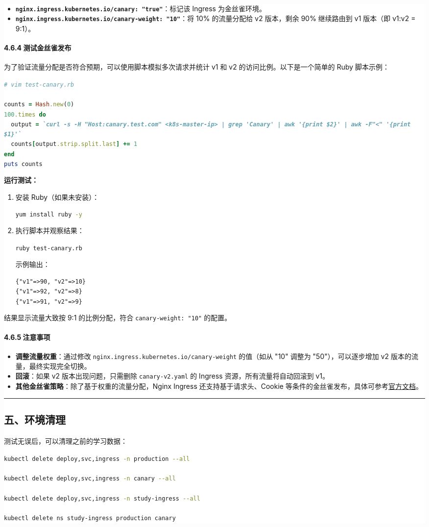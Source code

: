 - **`nginx.ingress.kubernetes.io/canary: "true"`**：标记该 Ingress 为金丝雀环境。
- **`nginx.ingress.kubernetes.io/canary-weight: "10"`**：将 10% 的流量分配给 v2 版本，剩余 90% 继续路由到 v1 版本（即 v1:v2 = 9:1）。

#### 4.6.4 测试金丝雀发布

为了验证流量分配是否符合预期，可以使用脚本模拟多次请求并统计 v1 和 v2 的访问比例。以下是一个简单的 Ruby 脚本示例：

```ruby
# vim test-canary.rb

counts = Hash.new(0)
100.times do
  output = `curl -s -H "Host:canary.test.com" <k8s-master-ip> | grep 'Canary' | awk '{print $2}' | awk -F"<" '{print $1}'`
  counts[output.strip.split.last] += 1
end
puts counts
```

**运行测试：**

1. 安装 Ruby（如果未安装）：
   ```bash
   yum install ruby -y
   ```

2. 执行脚本并观察结果：
   ```bash
   ruby test-canary.rb
   ```

   示例输出：
   ```
   {"v1"=>90, "v2"=>10}
   {"v1"=>92, "v2"=>8}
   {"v1"=>91, "v2"=>9}
   ```

结果显示流量大致按 9:1 的比例分配，符合 `canary-weight: "10"` 的配置。

#### 4.6.5 注意事项

- **调整流量权重**：通过修改 `nginx.ingress.kubernetes.io/canary-weight` 的值（如从 "10" 调整为 "50"），可以逐步增加 v2 版本的流量，最终实现完全切换。
- **回滚**：如果 v2 版本出现问题，只需删除 `canary-v2.yaml` 的 Ingress 资源，所有流量将自动回滚到 v1。
- **其他金丝雀策略**：除了基于权重的流量分配，Nginx Ingress 还支持基于请求头、Cookie 等条件的金丝雀发布，具体可参考[官方文档](https://kubernetes.github.io/ingress-nginx/user-guide/nginx-configuration/annotations/)。

---



## 五、环境清理

测试无误后，可以清理之前的学习数据：
```bash
kubectl delete deploy,svc,ingress -n production --all

kubectl delete deploy,svc,ingress -n canary --all

kubectl delete deploy,svc,ingress -n study-ingress --all

kubectl delete ns study-ingress production canary
```
